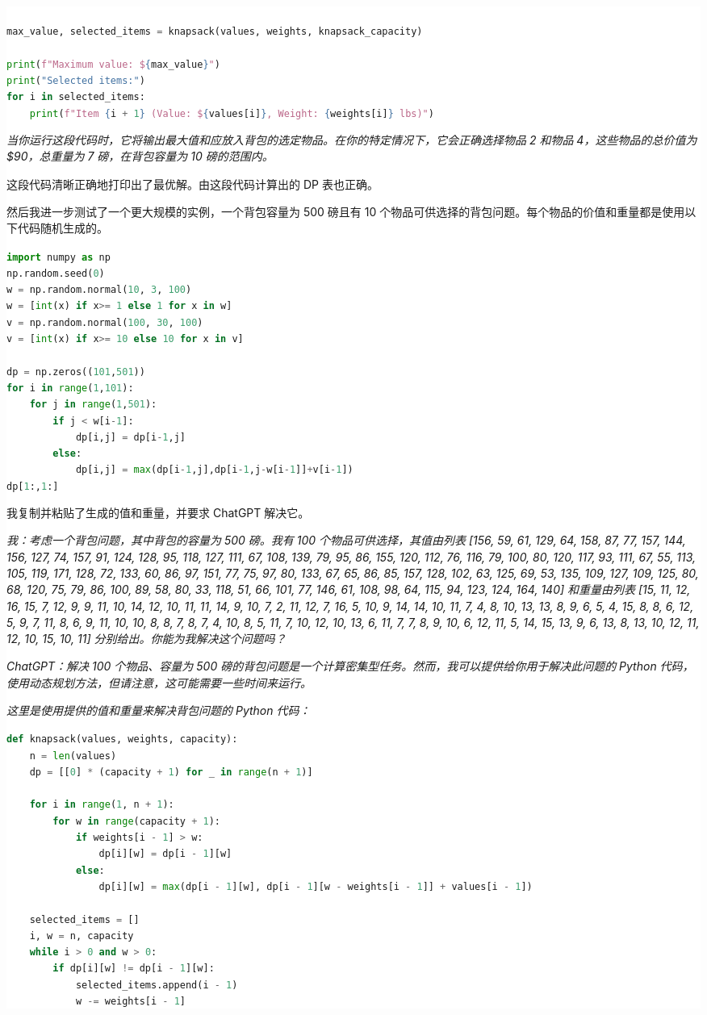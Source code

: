 ```py

max_value, selected_items = knapsack(values, weights, knapsack_capacity)

print(f"Maximum value: ${max_value}")
print("Selected items:")
for i in selected_items:
    print(f"Item {i + 1} (Value: ${values[i]}, Weight: {weights[i]} lbs)")
```

*当你运行这段代码时，它将输出最大值和应放入背包的选定物品。在你的特定情况下，它会正确选择物品 2 和物品 4，这些物品的总价值为$90，总重量为 7 磅，在背包容量为 10 磅的范围内。*

这段代码清晰正确地打印出了最优解。由这段代码计算出的 DP 表也正确。

然后我进一步测试了一个更大规模的实例，一个背包容量为 500 磅且有 10 个物品可供选择的背包问题。每个物品的价值和重量都是使用以下代码随机生成的。

```py
import numpy as np
np.random.seed(0)
w = np.random.normal(10, 3, 100)
w = [int(x) if x>= 1 else 1 for x in w]
v = np.random.normal(100, 30, 100)
v = [int(x) if x>= 10 else 10 for x in v]

dp = np.zeros((101,501))
for i in range(1,101):
    for j in range(1,501):
        if j < w[i-1]:
            dp[i,j] = dp[i-1,j]
        else:
            dp[i,j] = max(dp[i-1,j],dp[i-1,j-w[i-1]]+v[i-1]) 
dp[1:,1:]
```

我复制并粘贴了生成的值和重量，并要求 ChatGPT 解决它。

*我：考虑一个背包问题，其中背包的容量为 500 磅。我有 100 个物品可供选择，其值由列表 [156, 59, 61, 129, 64, 158, 87, 77, 157, 144, 156, 127, 74, 157, 91, 124, 128, 95, 118, 127, 111, 67, 108, 139, 79, 95, 86, 155, 120, 112, 76, 116, 79, 100, 80, 120, 117, 93, 111, 67, 55, 113, 105, 119, 171, 128, 72, 133, 60, 86, 97, 151, 77, 75, 97, 80, 133, 67, 65, 86, 85, 157, 128, 102, 63, 125, 69, 53, 135, 109, 127, 109, 125, 80, 68, 120, 75, 79, 86, 100, 89, 58, 80, 33, 118, 51, 66, 101, 77, 146, 61, 108, 98, 64, 115, 94, 123, 124, 164, 140] 和重量由列表 [15, 11, 12, 16, 15, 7, 12, 9, 9, 11, 10, 14, 12, 10, 11, 11, 14, 9, 10, 7, 2, 11, 12, 7, 16, 5, 10, 9, 14, 14, 10, 11, 7, 4, 8, 10, 13, 13, 8, 9, 6, 5, 4, 15, 8, 8, 6, 12, 5, 9, 7, 11, 8, 6, 9, 11, 10, 10, 8, 8, 7, 8, 7, 4, 10, 8, 5, 11, 7, 10, 12, 10, 13, 6, 11, 7, 7, 8, 9, 10, 6, 12, 11, 5, 14, 15, 13, 9, 6, 13, 8, 13, 10, 12, 11, 12, 10, 15, 10, 11] 分别给出。你能为我解决这个问题吗？*

*ChatGPT：解决 100 个物品、容量为 500 磅的背包问题是一个计算密集型任务。然而，我可以提供给你用于解决此问题的 Python 代码，使用动态规划方法，但请注意，这可能需要一些时间来运行。*

*这里是使用提供的值和重量来解决背包问题的 Python 代码：*

```py
def knapsack(values, weights, capacity):
    n = len(values)
    dp = [[0] * (capacity + 1) for _ in range(n + 1)]

    for i in range(1, n + 1):
        for w in range(capacity + 1):
            if weights[i - 1] > w:
                dp[i][w] = dp[i - 1][w]
            else:
                dp[i][w] = max(dp[i - 1][w], dp[i - 1][w - weights[i - 1]] + values[i - 1])

    selected_items = []
    i, w = n, capacity
    while i > 0 and w > 0:
        if dp[i][w] != dp[i - 1][w]:
            selected_items.append(i - 1)
            w -= weights[i - 1]
```